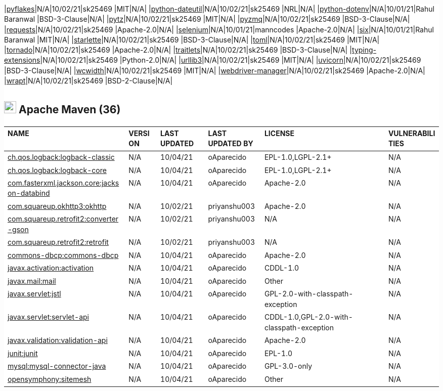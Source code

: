 |[pyflakes](https://pypi.org/project/pyflakes)|N/A|10/02/21|sk25469 |MIT|N/A|
|[python-dateutil](https://pypi.org/project/python-dateutil)|N/A|10/02/21|sk25469 |NRL|N/A|
|[python-dotenv](https://pypi.org/project/python-dotenv)|N/A|10/01/21|Rahul Baranwal |BSD-3-Clause|N/A|
|[pytz](https://pypi.org/project/pytz)|N/A|10/02/21|sk25469 |MIT|N/A|
|[pyzmq](https://pypi.org/project/pyzmq)|N/A|10/02/21|sk25469 |BSD-3-Clause|N/A|
|[requests](https://pypi.org/project/requests)|N/A|10/02/21|sk25469 |Apache-2.0|N/A|
|[selenium](https://pypi.org/project/selenium)|N/A|10/01/21|manncodes |Apache-2.0|N/A|
|[six](https://pypi.org/project/six)|N/A|10/01/21|Rahul Baranwal |MIT|N/A|
|[starlette](https://pypi.org/project/starlette)|N/A|10/02/21|sk25469 |BSD-3-Clause|N/A|
|[toml](https://pypi.org/project/toml)|N/A|10/02/21|sk25469 |MIT|N/A|
|[tornado](https://pypi.org/project/tornado)|N/A|10/02/21|sk25469 |Apache-2.0|N/A|
|[traitlets](https://pypi.org/project/traitlets)|N/A|10/02/21|sk25469 |BSD-3-Clause|N/A|
|[typing-extensions](https://pypi.org/project/typing-extensions)|N/A|10/02/21|sk25469 |Python-2.0|N/A|
|[urllib3](https://pypi.org/project/urllib3)|N/A|10/02/21|sk25469 |MIT|N/A|
|[uvicorn](https://pypi.org/project/uvicorn)|N/A|10/02/21|sk25469 |BSD-3-Clause|N/A|
|[wcwidth](https://pypi.org/project/wcwidth)|N/A|10/02/21|sk25469 |MIT|N/A|
|[webdriver-manager](https://pypi.org/project/webdriver-manager)|N/A|10/02/21|sk25469 |Apache-2.0|N/A|
|[wrapt](https://pypi.org/project/wrapt)|N/A|10/02/21|sk25469 |BSD-2-Clause|N/A|


## <img width='24' height='24' src='https://img.stackshare.io/package_manager/977/default_9833f2ef0bbc2a946b4cc5e9307264033361076b.png'/> Apache Maven (36)

|NAME|VERSION|LAST UPDATED|LAST UPDATED BY|LICENSE|VULNERABILITIES|
|:------|:------|:------|:------|:------|:------|
|[ch.qos.logback:logback-classic](http://logback.qos.ch)|N/A|10/04/21|oAparecido |EPL-1.0,LGPL-2.1+|N/A|
|[ch.qos.logback:logback-core](http://logback.qos.ch)|N/A|10/04/21|oAparecido |EPL-1.0,LGPL-2.1+|N/A|
|[com.fasterxml.jackson.core:jackson-databind](http://github.com/FasterXML/jackson)|N/A|10/04/21|oAparecido |Apache-2.0|N/A|
|[com.squareup.okhttp3:okhttp](https://github.com/square/okhttp)|N/A|10/02/21|priyanshu003 |Apache-2.0|N/A|
|[com.squareup.retrofit2:converter-gson]()|N/A|10/02/21|priyanshu003 |N/A|N/A|
|[com.squareup.retrofit2:retrofit]()|N/A|10/02/21|priyanshu003 |N/A|N/A|
|[commons-dbcp:commons-dbcp](http://commons.apache.org/dbcp/)|N/A|10/04/21|oAparecido |Apache-2.0|N/A|
|[javax.activation:activation](http://java.sun.com/javase/technologies/desktop/javabeans/jaf/index.jsp)|N/A|10/04/21|oAparecido |CDDL-1.0|N/A|
|[javax.mail:mail](http://kenai.com/projects/javamail)|N/A|10/04/21|oAparecido |Other|N/A|
|[javax.servlet:jstl]()|N/A|10/04/21|oAparecido |GPL-2.0-with-classpath-exception|N/A|
|[javax.servlet:servlet-api]()|N/A|10/04/21|oAparecido |CDDL-1.0,GPL-2.0-with-classpath-exception|N/A|
|[javax.validation:validation-api](http://beanvalidation.org)|N/A|10/04/21|oAparecido |Apache-2.0|N/A|
|[junit:junit](http://junit.org)|N/A|10/04/21|oAparecido |EPL-1.0|N/A|
|[mysql:mysql-connector-java](http://dev.mysql.com/doc/connector-j/en/)|N/A|10/04/21|oAparecido |GPL-3.0-only|N/A|
|[opensymphony:sitemesh](http://www.opensymphony.com/sitemesh)|N/A|10/04/21|oAparecido |Other|N/A|